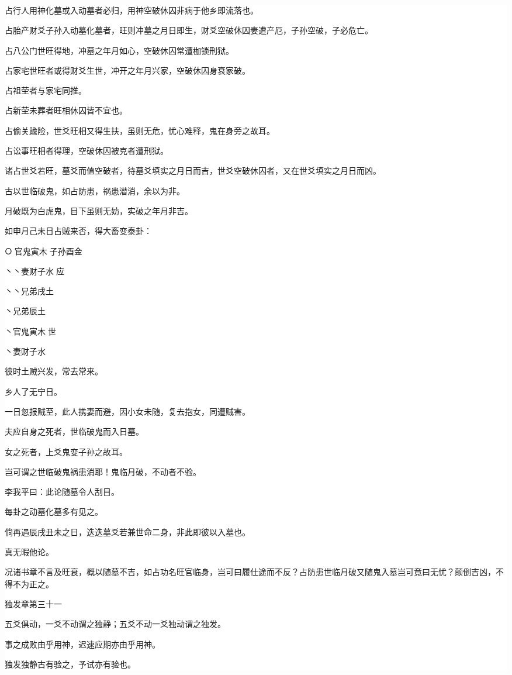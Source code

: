 占行人用神化墓或入动墓者必归，用神空破休囚非病于他乡即流落也。

占胎产财爻子孙入动墓化墓者，旺则冲墓之月日即生，财爻空破休囚妻遭产厄，子孙空破，子必危亡。

占八公门世旺得地，冲墓之年月如心，空破休囚常遭枷锁刑狱。

占家宅世旺者或得财爻生世，冲开之年月兴家，空破休囚身衰家破。

占祖茔者与家宅同推。

占新茔未葬者旺相休囚皆不宜也。

占偷关踰险，世爻旺相又得生扶，虽则无危，忧心难释，鬼在身旁之故耳。

占讼事旺相者得理，空破休囚被克者遭刑狱。

诸占世爻若旺，墓爻而值空破者，待墓爻填实之月日而吉，世爻空破休囚者，又在世爻填实之月日而凶。

古以世临破鬼，如占防患，祸患潜消，余以为非。

月破既为白虎鬼，目下虽则无妨，实破之年月非吉。

如申月己未日占贼来否，得大畜变泰卦：

○ 官鬼寅木 子孙酉金

丶丶妻财子水 应

丶丶兄弟戌土

丶兄弟辰土

丶官鬼寅木 世

丶妻财子水

彼时土贼兴发，常去常来。

乡人了无宁日。

一日忽报贼至，此人携妻而避，因小女未随，复去抱女，同遭贼害。

夫应自身之死者，世临破鬼而入日墓。

女之死者，上爻鬼变子孙之故耳。

岂可谓之世临破鬼祸患消耶！鬼临月破，不动者不验。

李我平曰：此论随墓令人刮目。

每卦之动墓化墓多有见之。

倘再遇辰戌丑未之日，迭迭墓爻若兼世命二身，非此即彼以入墓也。

真无暇他论。

况诸书章不言及旺衰，概以随墓不吉，如占功名旺官临身，岂可曰履仕途而不反？占防患世临月破又随鬼入墓岂可竟曰无忧？颠倒吉凶，不得不为正之。

独发章第三十一

五爻俱动，一爻不动谓之独静；五爻不动一爻独动谓之独发。

事之成败由乎用神，迟速应期亦由乎用神。

独发独静古有验之，予试亦有验也。
